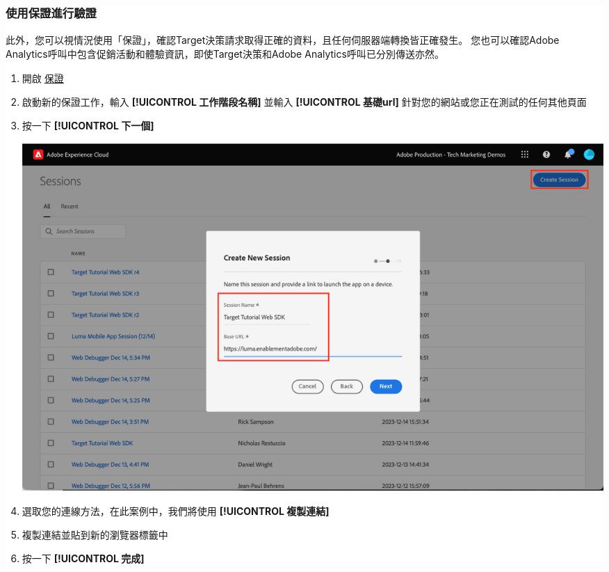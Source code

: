 
### 使用保證進行驗證

此外，您可以視情況使用「保證」，確認Target決策請求取得正確的資料，且任何伺服器端轉換皆正確發生。 您也可以確認Adobe Analytics呼叫中包含促銷活動和體驗資訊，即使Target決策和Adobe Analytics呼叫已分別傳送亦然。

1. 開啟 [保證](https://experience.adobe.com/assurance)
1. 啟動新的保證工作，輸入 **[!UICONTROL 工作階段名稱]** 並輸入 **[!UICONTROL 基礎url]** 針對您的網站或您正在測試的任何其他頁面
1. 按一下 **[!UICONTROL 下一個]**

   ![在保證新工作階段中進行驗證](assets/validate-in-assurance-newsession.png)

1. 選取您的連線方法，在此案例中，我們將使用 **[!UICONTROL 複製連結]**
1. 複製連結並貼到新的瀏覽器標籤中
1. 按一下 **[!UICONTROL 完成]**
